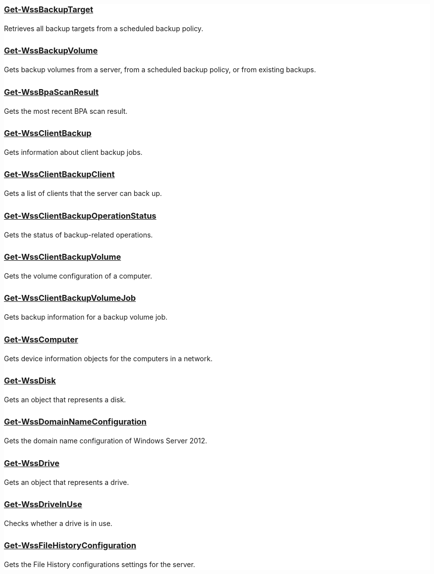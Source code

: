 ### [Get-WssBackupTarget](./Get-WssBackupTarget.md)
Retrieves all backup targets from a scheduled backup policy.

### [Get-WssBackupVolume](./Get-WssBackupVolume.md)
Gets backup volumes from a server, from a scheduled backup policy, or from existing backups.

### [Get-WssBpaScanResult](./Get-WssBpaScanResult.md)
Gets the most recent BPA scan result.

### [Get-WssClientBackup](./Get-WssClientBackup.md)
Gets information about client backup jobs.

### [Get-WssClientBackupClient](./Get-WssClientBackupClient.md)
Gets a list of clients that the server can back up.

### [Get-WssClientBackupOperationStatus](./Get-WssClientBackupOperationStatus.md)
Gets the status of backup-related operations.

### [Get-WssClientBackupVolume](./Get-WssClientBackupVolume.md)
Gets the volume configuration of a computer.

### [Get-WssClientBackupVolumeJob](./Get-WssClientBackupVolumeJob.md)
Gets backup information for a backup volume job.

### [Get-WssComputer](./Get-WssComputer.md)
Gets device information objects for the computers in a network.

### [Get-WssDisk](./Get-WssDisk.md)
Gets an object that represents a disk.

### [Get-WssDomainNameConfiguration](./Get-WssDomainNameConfiguration.md)
Gets the domain name configuration of Windows Server 2012.

### [Get-WssDrive](./Get-WssDrive.md)
Gets an object that represents a drive.

### [Get-WssDriveInUse](./Get-WssDriveInUse.md)
Checks whether a drive is in use.

### [Get-WssFileHistoryConfiguration](./Get-WssFileHistoryConfiguration.md)
Gets the File History configurations settings for the server.
